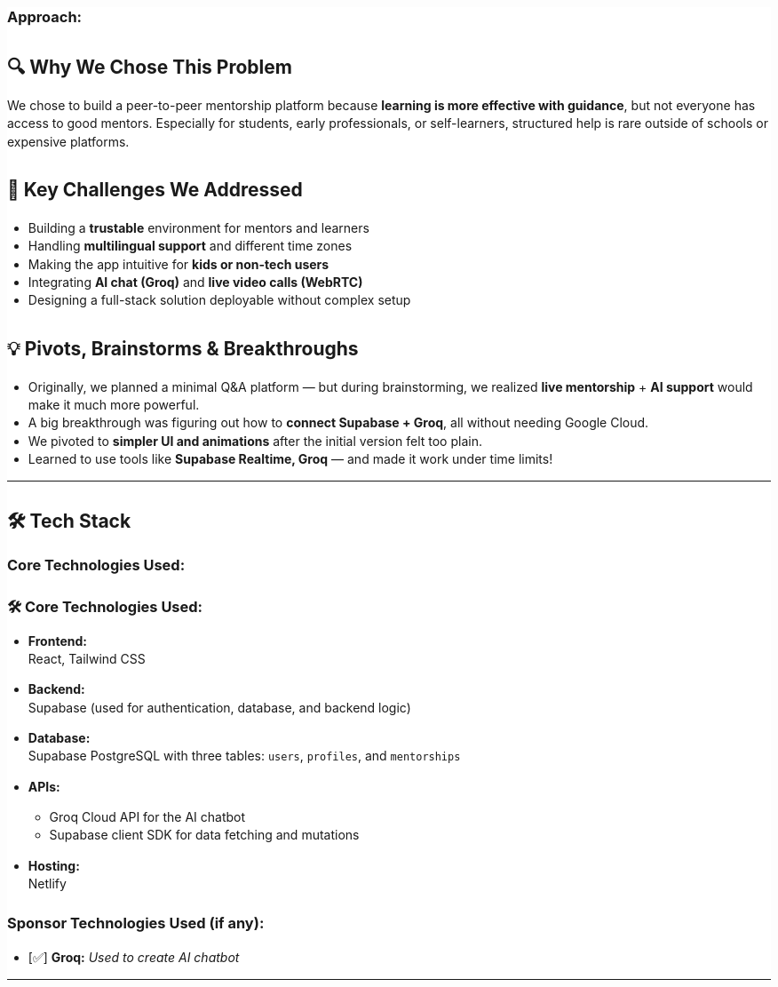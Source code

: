 ### Approach:  
## 🔍 Why We Chose This Problem

We chose to build a peer-to-peer mentorship platform because **learning is more effective with guidance**, but not everyone has access to good mentors. Especially for students, early professionals, or self-learners, structured help is rare outside of schools or expensive platforms.

## 🧗 Key Challenges We Addressed

- Building a **trustable** environment for mentors and learners
- Handling **multilingual support** and different time zones
- Making the app intuitive for **kids or non-tech users**
- Integrating **AI chat (Groq)** and **live video calls (WebRTC)**
- Designing a full-stack solution deployable without complex setup

## 💡 Pivots, Brainstorms & Breakthroughs

- Originally, we planned a minimal Q&A platform — but during brainstorming, we realized **live mentorship** + **AI support** would make it much more powerful.
- A big breakthrough was figuring out how to **connect Supabase + Groq**, all without needing Google Cloud.
- We pivoted to **simpler UI and animations** after the initial version felt too plain.
- Learned to use tools like **Supabase Realtime, Groq** — and made it work under time limits!

---

## 🛠️ Tech Stack

### Core Technologies Used:
### 🛠️ Core Technologies Used:

- **Frontend:**  
  React, Tailwind CSS 

- **Backend:**  
  Supabase (used for authentication, database, and backend logic)  

- **Database:**  
  Supabase PostgreSQL with three tables: `users`, `profiles`, and `mentorships`  

- **APIs:**  
  - Groq Cloud API for the AI chatbot  
  - Supabase client SDK for data fetching and mutations  

- **Hosting:**  
  Netlify 

### Sponsor Technologies Used (if any):
- [✅] **Groq:** _Used to create AI chatbot_  
---
